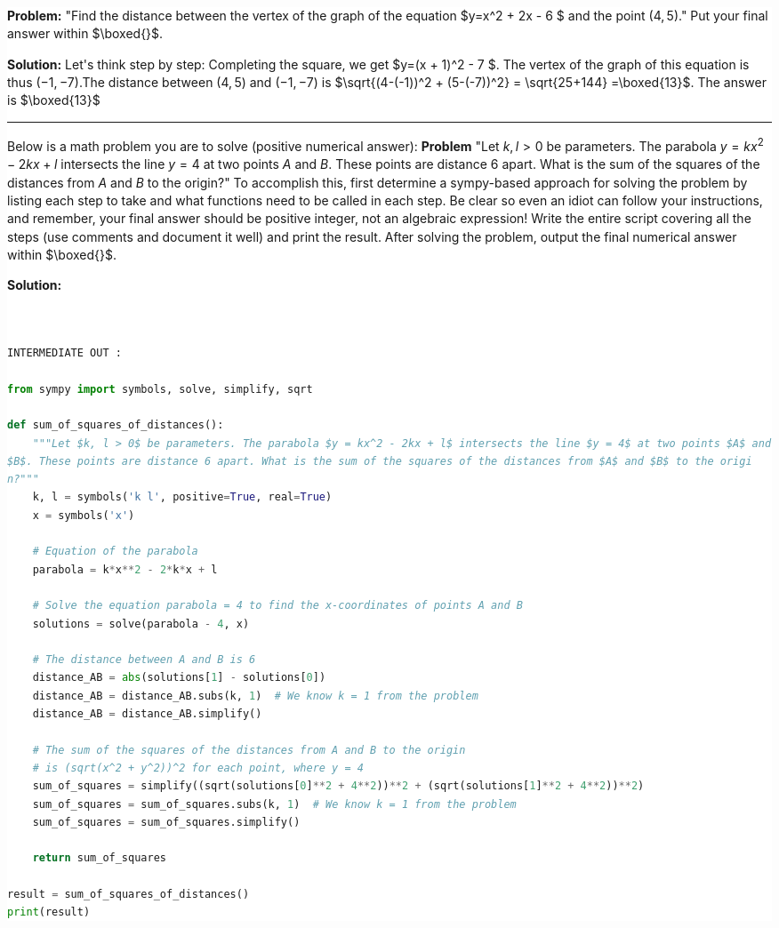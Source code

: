 **Problem:** 
"Find the distance between the vertex of the graph of the equation $y=x^2 + 2x - 6 $ and the point $(4, 5)$."
Put your final answer within $\boxed{}$.

**Solution:** 
Let's think step by step:
Completing the square, we get $y=(x + 1)^2 - 7 $. The vertex of the graph of this equation is thus $(-1, -7)$.The distance between $(4, 5)$ and $(-1, -7)$ is $\sqrt{(4-(-1))^2 + (5-(-7))^2} = \sqrt{25+144} =\boxed{13}$. The answer is $\boxed{13}$


---

Below is a math problem you are to solve (positive numerical answer):
**Problem**
"Let $k, l > 0$ be parameters. The parabola $y = kx^2 - 2kx + l$ intersects the line $y = 4$ at two points $A$ and $B$. These points are distance 6 apart. What is the sum of the squares of the distances from $A$ and $B$ to the origin?"
To accomplish this, first determine a sympy-based approach for solving the problem by listing each step to take and what functions need to be called in each step. Be clear so even an idiot can follow your instructions, and remember, your final answer should be positive integer, not an algebraic expression!
Write the entire script covering all the steps (use comments and document it well) and print the result. After solving the problem, output the final numerical answer within $\boxed{}$.

**Solution:** 



```python


INTERMEDIATE OUT :

from sympy import symbols, solve, simplify, sqrt

def sum_of_squares_of_distances():
    """Let $k, l > 0$ be parameters. The parabola $y = kx^2 - 2kx + l$ intersects the line $y = 4$ at two points $A$ and $B$. These points are distance 6 apart. What is the sum of the squares of the distances from $A$ and $B$ to the origin?"""
    k, l = symbols('k l', positive=True, real=True)
    x = symbols('x')

    # Equation of the parabola
    parabola = k*x**2 - 2*k*x + l

    # Solve the equation parabola = 4 to find the x-coordinates of points A and B
    solutions = solve(parabola - 4, x)

    # The distance between A and B is 6
    distance_AB = abs(solutions[1] - solutions[0])
    distance_AB = distance_AB.subs(k, 1)  # We know k = 1 from the problem
    distance_AB = distance_AB.simplify()

    # The sum of the squares of the distances from A and B to the origin
    # is (sqrt(x^2 + y^2))^2 for each point, where y = 4
    sum_of_squares = simplify((sqrt(solutions[0]**2 + 4**2))**2 + (sqrt(solutions[1]**2 + 4**2))**2)
    sum_of_squares = sum_of_squares.subs(k, 1)  # We know k = 1 from the problem
    sum_of_squares = sum_of_squares.simplify()

    return sum_of_squares

result = sum_of_squares_of_distances()
print(result)
```
